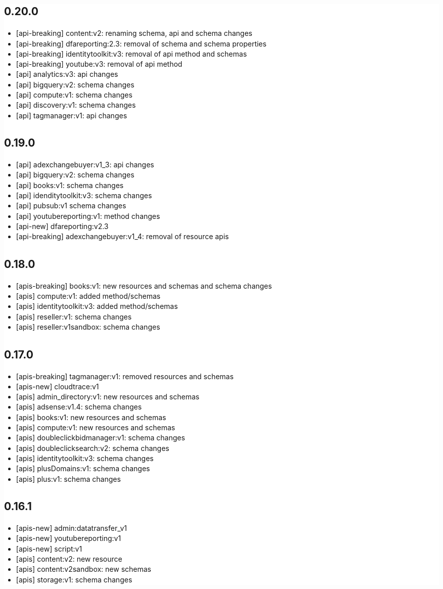 ## 0.20.0

* [api-breaking] content:v2: renaming schema, api and schema changes
* [api-breaking] dfareporting:2.3: removal of schema and schema properties
* [api-breaking] identitytoolkit:v3: removal of api method and schemas
* [api-breaking] youtube:v3: removal of api method
* [api] analytics:v3: api changes
* [api] bigquery:v2: schema changes
* [api] compute:v1: schema changes
* [api] discovery:v1: schema changes
* [api] tagmanager:v1: api changes

## 0.19.0

* [api] adexchangebuyer:v1_3: api changes
* [api] bigquery:v2: schema changes
* [api] books:v1: schema changes
* [api] idenditytoolkit:v3: schema changes
* [api] pubsub:v1 schema changes
* [api] youtubereporting:v1: method changes
* [api-new] dfareporting:v2.3
* [api-breaking] adexchangebuyer:v1_4: removal of resource apis

## 0.18.0

* [apis-breaking] books:v1: new resources and schemas and schema changes
* [apis] compute:v1: added method/schemas
* [apis] identitytoolkit:v3: added method/schemas
* [apis] reseller:v1: schema changes
* [apis] reseller:v1sandbox: schema changes

## 0.17.0

* [apis-breaking] tagmanager:v1: removed resources and schemas
* [apis-new] cloudtrace:v1
* [apis] admin_directory:v1: new resources and schemas
* [apis] adsense:v1.4: schema changes
* [apis] books:v1: new resources and schemas
* [apis] compute:v1: new resources and schemas
* [apis] doubleclickbidmanager:v1: schema changes
* [apis] doubleclicksearch:v2: schema changes
* [apis] identitytoolkit:v3: schema changes
* [apis] plusDomains:v1: schema changes
* [apis] plus:v1: schema changes

## 0.16.1

* [apis-new] admin:datatransfer_v1
* [apis-new] youtubereporting:v1
* [apis-new] script:v1
* [apis] content:v2: new resource
* [apis] content:v2sandbox: new schemas
* [apis] storage:v1: schema changes
